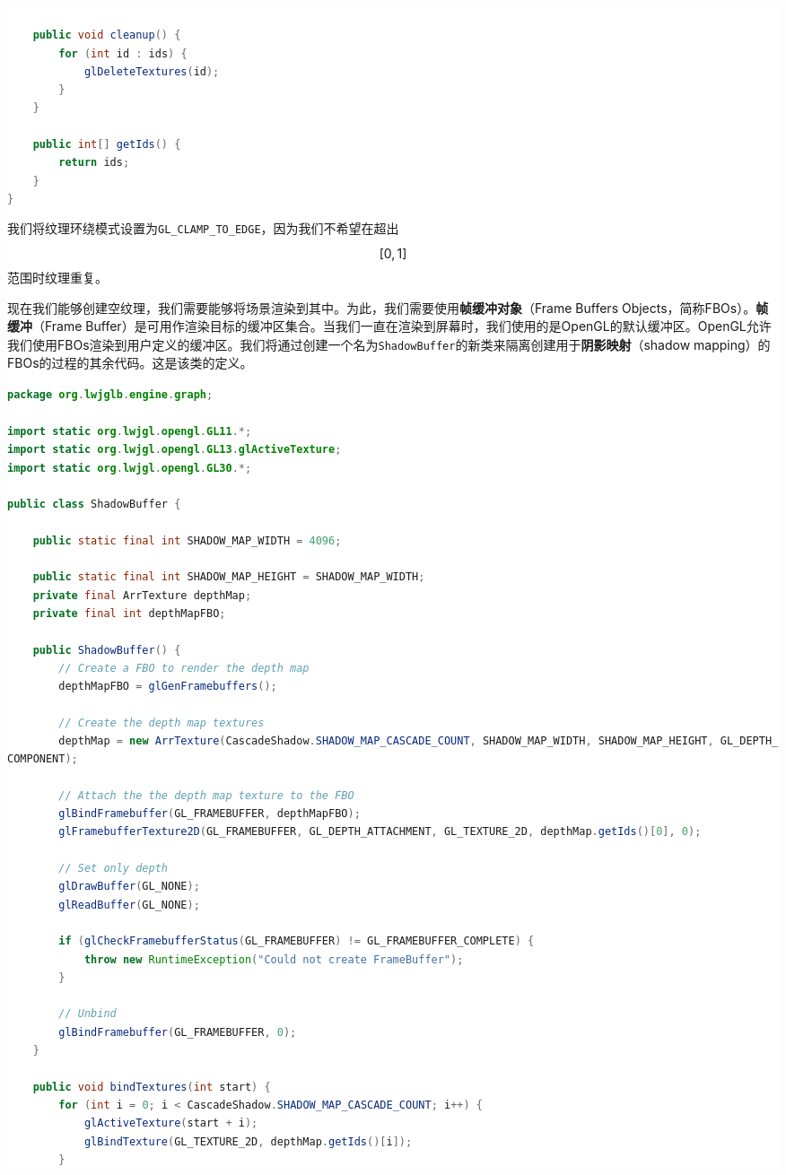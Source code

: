 ```java

    public void cleanup() {
        for (int id : ids) {
            glDeleteTextures(id);
        }
    }

    public int[] getIds() {
        return ids;
    }
}
```

我们将纹理环绕模式设置为`GL_CLAMP_TO_EDGE`，因为我们不希望在超出$$[0, 1]$$范围时纹理重复。

现在我们能够创建空纹理，我们需要能够将场景渲染到其中。为此，我们需要使用**帧缓冲对象**（Frame Buffers Objects，简称FBOs）。**帧缓冲**（Frame Buffer）是可用作渲染目标的缓冲区集合。当我们一直在渲染到屏幕时，我们使用的是OpenGL的默认缓冲区。OpenGL允许我们使用FBOs渲染到用户定义的缓冲区。我们将通过创建一个名为`ShadowBuffer`的新类来隔离创建用于**阴影映射**（shadow mapping）的FBOs的过程的其余代码。这是该类的定义。

```java
package org.lwjglb.engine.graph;

import static org.lwjgl.opengl.GL11.*;
import static org.lwjgl.opengl.GL13.glActiveTexture;
import static org.lwjgl.opengl.GL30.*;

public class ShadowBuffer {

    public static final int SHADOW_MAP_WIDTH = 4096;

    public static final int SHADOW_MAP_HEIGHT = SHADOW_MAP_WIDTH;
    private final ArrTexture depthMap;
    private final int depthMapFBO;

    public ShadowBuffer() {
        // Create a FBO to render the depth map
        depthMapFBO = glGenFramebuffers();

        // Create the depth map textures
        depthMap = new ArrTexture(CascadeShadow.SHADOW_MAP_CASCADE_COUNT, SHADOW_MAP_WIDTH, SHADOW_MAP_HEIGHT, GL_DEPTH_COMPONENT);

        // Attach the the depth map texture to the FBO
        glBindFramebuffer(GL_FRAMEBUFFER, depthMapFBO);
        glFramebufferTexture2D(GL_FRAMEBUFFER, GL_DEPTH_ATTACHMENT, GL_TEXTURE_2D, depthMap.getIds()[0], 0);

        // Set only depth
        glDrawBuffer(GL_NONE);
        glReadBuffer(GL_NONE);

        if (glCheckFramebufferStatus(GL_FRAMEBUFFER) != GL_FRAMEBUFFER_COMPLETE) {
            throw new RuntimeException("Could not create FrameBuffer");
        }

        // Unbind
        glBindFramebuffer(GL_FRAMEBUFFER, 0);
    }

    public void bindTextures(int start) {
        for (int i = 0; i < CascadeShadow.SHADOW_MAP_CASCADE_COUNT; i++) {
            glActiveTexture(start + i);
            glBindTexture(GL_TEXTURE_2D, depthMap.getIds()[i]);
        }
```